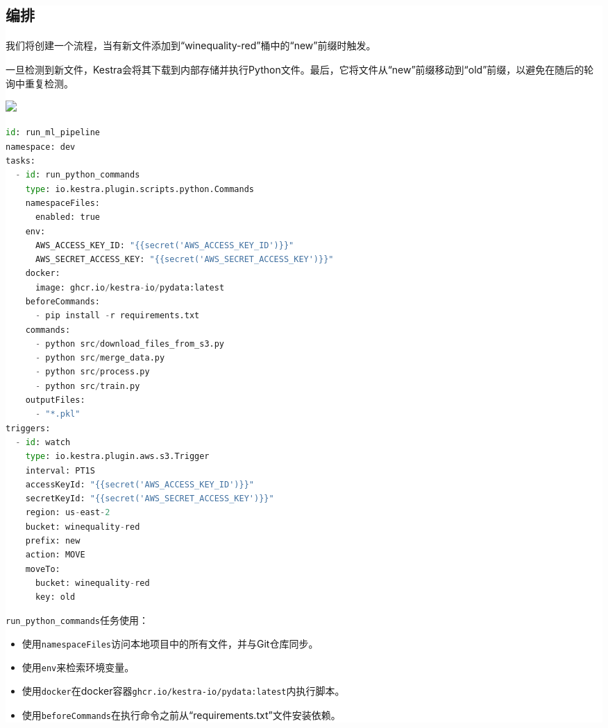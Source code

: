 ## 编排

我们将创建一个流程，当有新文件添加到“winequality-red”桶中的“new”前缀时触发。

一旦检测到新文件，Kestra会将其下载到内部存储并执行Python文件。最后，它将文件从“new”前缀移动到“old”前缀，以避免在随后的轮询中重复检测。

![](../Images/7108977a1b3c4ca3def8ec2ac3f9c195.png)

```py
id: run_ml_pipeline
namespace: dev
tasks:
  - id: run_python_commands
    type: io.kestra.plugin.scripts.python.Commands
    namespaceFiles:
      enabled: true
    env:
      AWS_ACCESS_KEY_ID: "{{secret('AWS_ACCESS_KEY_ID')}}"
      AWS_SECRET_ACCESS_KEY: "{{secret('AWS_SECRET_ACCESS_KEY')}}"
    docker:
      image: ghcr.io/kestra-io/pydata:latest
    beforeCommands:
      - pip install -r requirements.txt
    commands:
      - python src/download_files_from_s3.py
      - python src/merge_data.py
      - python src/process.py
      - python src/train.py
    outputFiles:
      - "*.pkl"
triggers:
  - id: watch
    type: io.kestra.plugin.aws.s3.Trigger
    interval: PT1S
    accessKeyId: "{{secret('AWS_ACCESS_KEY_ID')}}"
    secretKeyId: "{{secret('AWS_SECRET_ACCESS_KEY')}}"
    region: us-east-2
    bucket: winequality-red
    prefix: new
    action: MOVE
    moveTo:
      bucket: winequality-red
      key: old
```

`run_python_commands`任务使用：

+   使用`namespaceFiles`访问本地项目中的所有文件，并与Git仓库同步。

+   使用`env`来检索环境变量。

+   使用`docker`在docker容器`ghcr.io/kestra-io/pydata:latest`内执行脚本。

+   使用`beforeCommands`在执行命令之前从“requirements.txt”文件安装依赖。
